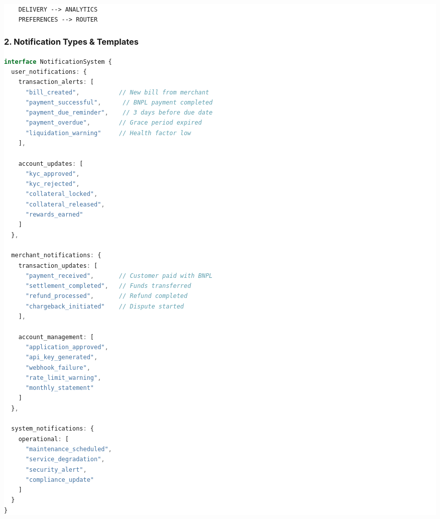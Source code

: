 ```mermaid
    DELIVERY --> ANALYTICS
    PREFERENCES --> ROUTER
```

### 2. Notification Types & Templates

```typescript
interface NotificationSystem {
  user_notifications: {
    transaction_alerts: [
      "bill_created",           // New bill from merchant
      "payment_successful",      // BNPL payment completed
      "payment_due_reminder",    // 3 days before due date
      "payment_overdue",        // Grace period expired
      "liquidation_warning"     // Health factor low
    ],

    account_updates: [
      "kyc_approved",
      "kyc_rejected",
      "collateral_locked",
      "collateral_released",
      "rewards_earned"
    ]
  },

  merchant_notifications: {
    transaction_updates: [
      "payment_received",       // Customer paid with BNPL
      "settlement_completed",   // Funds transferred
      "refund_processed",       // Refund completed
      "chargeback_initiated"    // Dispute started
    ],

    account_management: [
      "application_approved",
      "api_key_generated",
      "webhook_failure",
      "rate_limit_warning",
      "monthly_statement"
    ]
  },

  system_notifications: {
    operational: [
      "maintenance_scheduled",
      "service_degradation",
      "security_alert",
      "compliance_update"
    ]
  }
}
```
